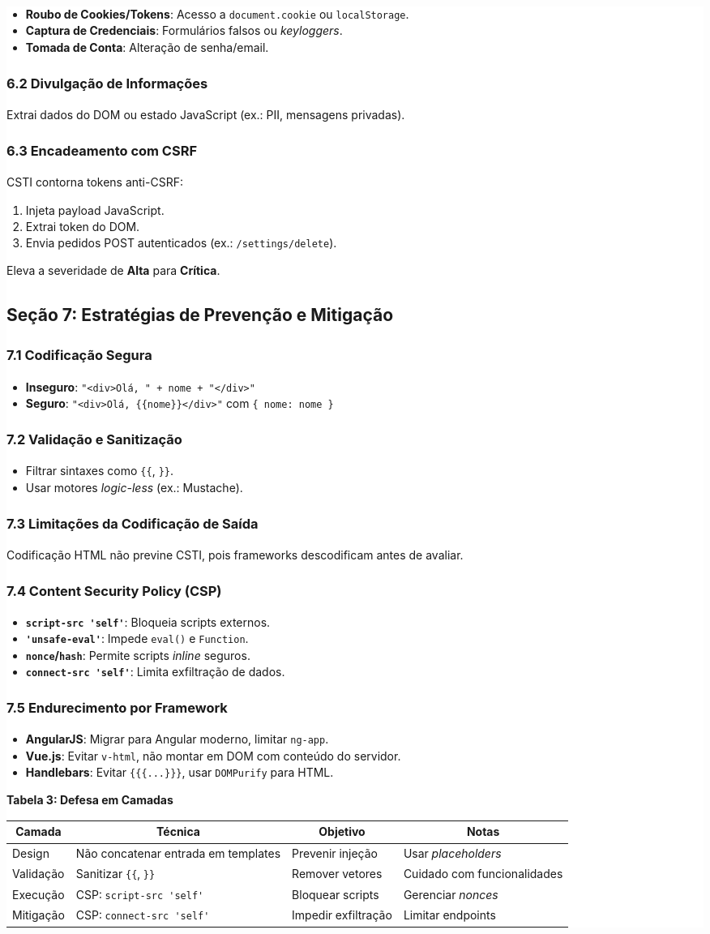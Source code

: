 - **Roubo de Cookies/Tokens**: Acesso a `document.cookie` ou `localStorage`.
- **Captura de Credenciais**: Formulários falsos ou *keyloggers*.
- **Tomada de Conta**: Alteração de senha/email.

### 6.2 Divulgação de Informações

Extrai dados do DOM ou estado JavaScript (ex.: PII, mensagens privadas).

### 6.3 Encadeamento com CSRF

CSTI contorna tokens anti-CSRF:
1. Injeta payload JavaScript.
2. Extrai token do DOM.
3. Envia pedidos POST autenticados (ex.: `/settings/delete`).

Eleva a severidade de **Alta** para **Crítica**.

## Seção 7: Estratégias de Prevenção e Mitigação

### 7.1 Codificação Segura

- **Inseguro**: `"<div>Olá, " + nome + "</div>"`
- **Seguro**: `"<div>Olá, {{nome}}</div>"` com `{ nome: nome }`

### 7.2 Validação e Sanitização

- Filtrar sintaxes como `{{`, `}}`.
- Usar motores *logic-less* (ex.: Mustache).

### 7.3 Limitações da Codificação de Saída

Codificação HTML não previne CSTI, pois frameworks descodificam antes de avaliar.

### 7.4 Content Security Policy (CSP)

- **`script-src 'self'`**: Bloqueia scripts externos.
- **`'unsafe-eval'`**: Impede `eval()` e `Function`.
- **`nonce`/`hash`**: Permite scripts *inline* seguros.
- **`connect-src 'self'`**: Limita exfiltração de dados.

### 7.5 Endurecimento por Framework

- **AngularJS**: Migrar para Angular moderno, limitar `ng-app`.
- **Vue.js**: Evitar `v-html`, não montar em DOM com conteúdo do servidor.
- **Handlebars**: Evitar `{{{...}}}`, usar `DOMPurify` para HTML.

**Tabela 3: Defesa em Camadas**

| Camada | Técnica | Objetivo | Notas |
|--------|---------|----------|-------|
| Design | Não concatenar entrada em templates | Prevenir injeção | Usar *placeholders* |
| Validação | Sanitizar `{{`, `}}` | Remover vetores | Cuidado com funcionalidades |
| Execução | CSP: `script-src 'self'` | Bloquear scripts | Gerenciar *nonces* |
| Mitigação | CSP: `connect-src 'self'` | Impedir exfiltração | Limitar endpoints |
